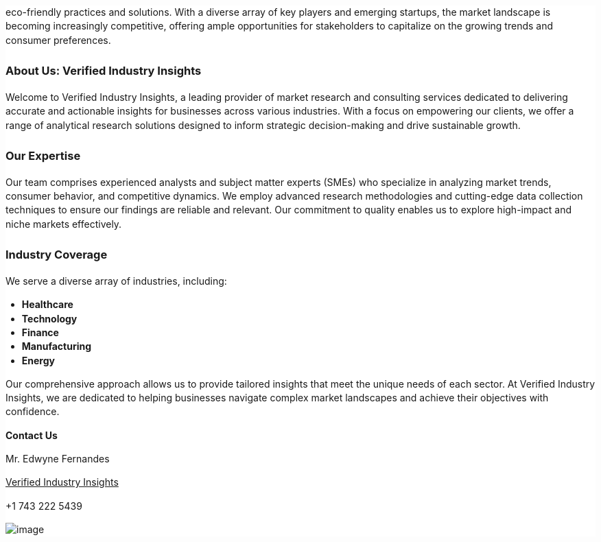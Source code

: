 eco-friendly practices and solutions. With a diverse array of key players and emerging startups, the market landscape is becoming increasingly competitive, offering ample opportunities for stakeholders to capitalize on the growing trends and consumer preferences.</p><h3>About Us: Verified Industry Insights</h3><p>Welcome to Verified Industry Insights, a leading provider of market research and consulting services dedicated to delivering accurate and actionable insights for businesses across various industries. With a focus on empowering our clients, we offer a range of analytical research solutions designed to inform strategic decision-making and drive sustainable growth.</p><h3>Our Expertise</h3><p>Our team comprises experienced analysts and subject matter experts (SMEs) who specialize in analyzing market trends, consumer behavior, and competitive dynamics. We employ advanced research methodologies and cutting-edge data collection techniques to ensure our findings are reliable and relevant. Our commitment to quality enables us to explore high-impact and niche markets effectively.</p><h3>Industry Coverage</h3><p>We serve a diverse array of industries, including:</p><ul><li><strong>Healthcare</strong></li><li><strong>Technology</strong></li><li><strong>Finance</strong></li><li><strong>Manufacturing</strong></li><li><strong>Energy</strong></li></ul><p>Our comprehensive approach allows us to provide tailored insights that meet the unique needs of each sector. At Verified Industry Insights, we are dedicated to helping businesses navigate complex market landscapes and achieve their objectives with confidence.</p><p><strong>Contact Us</strong></p><p>Mr. Edwyne Fernandes</p><p><a href="https://www.verifiedindustryinsights.com/">Verified Industry Insights</a></p><p>+1 743 222 5439</p>
![image](https://github.com/user-attachments/assets/c6f3fe88-e392-40f4-937f-b3c34ad4b3f8)
